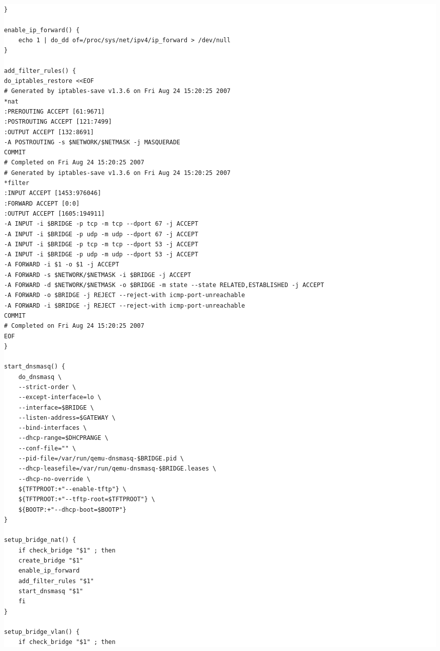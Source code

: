 ```shell
}

enable_ip_forward() {
    echo 1 | do_dd of=/proc/sys/net/ipv4/ip_forward > /dev/null
}

add_filter_rules() {
do_iptables_restore <<EOF
# Generated by iptables-save v1.3.6 on Fri Aug 24 15:20:25 2007
*nat
:PREROUTING ACCEPT [61:9671]
:POSTROUTING ACCEPT [121:7499]
:OUTPUT ACCEPT [132:8691]
-A POSTROUTING -s $NETWORK/$NETMASK -j MASQUERADE 
COMMIT
# Completed on Fri Aug 24 15:20:25 2007
# Generated by iptables-save v1.3.6 on Fri Aug 24 15:20:25 2007
*filter
:INPUT ACCEPT [1453:976046]
:FORWARD ACCEPT [0:0]
:OUTPUT ACCEPT [1605:194911]
-A INPUT -i $BRIDGE -p tcp -m tcp --dport 67 -j ACCEPT 
-A INPUT -i $BRIDGE -p udp -m udp --dport 67 -j ACCEPT 
-A INPUT -i $BRIDGE -p tcp -m tcp --dport 53 -j ACCEPT 
-A INPUT -i $BRIDGE -p udp -m udp --dport 53 -j ACCEPT 
-A FORWARD -i $1 -o $1 -j ACCEPT 
-A FORWARD -s $NETWORK/$NETMASK -i $BRIDGE -j ACCEPT 
-A FORWARD -d $NETWORK/$NETMASK -o $BRIDGE -m state --state RELATED,ESTABLISHED -j ACCEPT 
-A FORWARD -o $BRIDGE -j REJECT --reject-with icmp-port-unreachable 
-A FORWARD -i $BRIDGE -j REJECT --reject-with icmp-port-unreachable 
COMMIT
# Completed on Fri Aug 24 15:20:25 2007
EOF
}

start_dnsmasq() {
    do_dnsmasq \
	--strict-order \
	--except-interface=lo \
	--interface=$BRIDGE \
	--listen-address=$GATEWAY \
	--bind-interfaces \
	--dhcp-range=$DHCPRANGE \
	--conf-file="" \
	--pid-file=/var/run/qemu-dnsmasq-$BRIDGE.pid \
	--dhcp-leasefile=/var/run/qemu-dnsmasq-$BRIDGE.leases \
	--dhcp-no-override \
	${TFTPROOT:+"--enable-tftp"} \
	${TFTPROOT:+"--tftp-root=$TFTPROOT"} \
	${BOOTP:+"--dhcp-boot=$BOOTP"}
}

setup_bridge_nat() {
    if check_bridge "$1" ; then
	create_bridge "$1"
	enable_ip_forward
	add_filter_rules "$1"
	start_dnsmasq "$1"
    fi
}

setup_bridge_vlan() {
    if check_bridge "$1" ; then
```